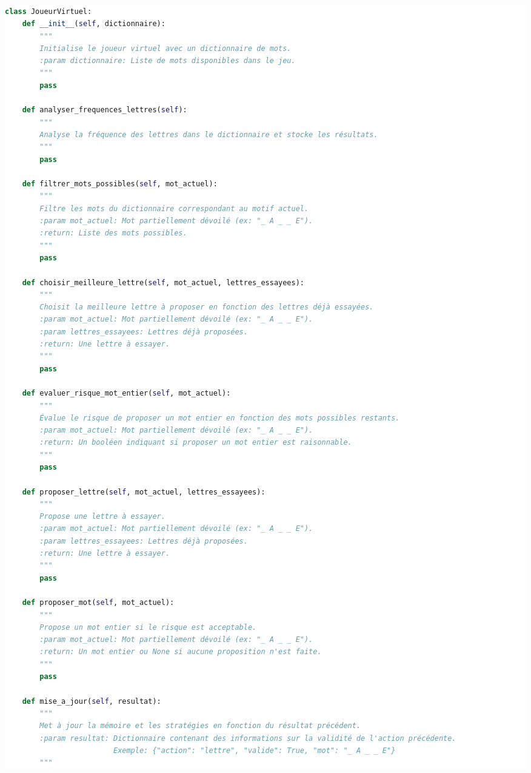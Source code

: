 ```python
class JoueurVirtuel:
    def __init__(self, dictionnaire):
        """
        Initialise le joueur virtuel avec un dictionnaire de mots.
        :param dictionnaire: Liste de mots disponibles dans le jeu.
        """
        pass

    def analyser_frequences_lettres(self):
        """
        Analyse la fréquence des lettres dans le dictionnaire et stocke les résultats.
        """
        pass

    def filtrer_mots_possibles(self, mot_actuel):
        """
        Filtre les mots du dictionnaire correspondant au motif actuel.
        :param mot_actuel: Mot partiellement dévoilé (ex: "_ A _ _ E").
        :return: Liste des mots possibles.
        """
        pass

    def choisir_meilleure_lettre(self, mot_actuel, lettres_essayees):
        """
        Choisit la meilleure lettre à proposer en fonction des lettres déjà essayées.
        :param mot_actuel: Mot partiellement dévoilé (ex: "_ A _ _ E").
        :param lettres_essayees: Lettres déjà proposées.
        :return: Une lettre à essayer.
        """
        pass

    def evaluer_risque_mot_entier(self, mot_actuel):
        """
        Évalue le risque de proposer un mot entier en fonction des mots possibles restants.
        :param mot_actuel: Mot partiellement dévoilé (ex: "_ A _ _ E").
        :return: Un booléen indiquant si proposer un mot entier est raisonnable.
        """
        pass

    def proposer_lettre(self, mot_actuel, lettres_essayees):
        """
        Propose une lettre à essayer.
        :param mot_actuel: Mot partiellement dévoilé (ex: "_ A _ _ E").
        :param lettres_essayees: Lettres déjà proposées.
        :return: Une lettre à essayer.
        """
        pass

    def proposer_mot(self, mot_actuel):
        """
        Propose un mot entier si le risque est acceptable.
        :param mot_actuel: Mot partiellement dévoilé (ex: "_ A _ _ E").
        :return: Un mot entier ou None si aucune proposition n'est faite.
        """
        pass

    def mise_a_jour(self, resultat):
        """
        Met à jour la mémoire et les stratégies en fonction du résultat précédent.
        :param resultat: Dictionnaire contenant des informations sur la validité de l'action précédente.
                         Exemple: {"action": "lettre", "valide": True, "mot": "_ A _ _ E"}
        """
```